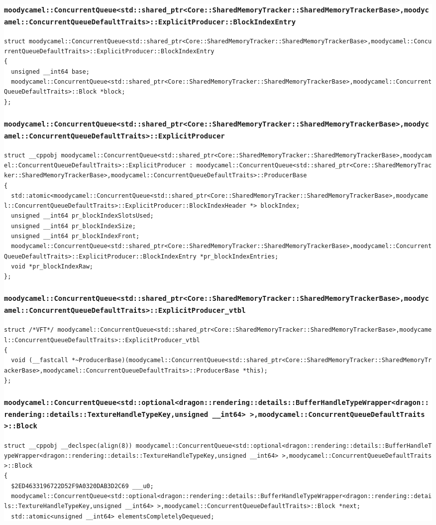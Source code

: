 ### `moodycamel::ConcurrentQueue<std::shared_ptr<Core::SharedMemoryTracker::SharedMemoryTrackerBase>,moodycamel::ConcurrentQueueDefaultTraits>::ExplicitProducer::BlockIndexEntry`
```
struct moodycamel::ConcurrentQueue<std::shared_ptr<Core::SharedMemoryTracker::SharedMemoryTrackerBase>,moodycamel::ConcurrentQueueDefaultTraits>::ExplicitProducer::BlockIndexEntry
{
  unsigned __int64 base;
  moodycamel::ConcurrentQueue<std::shared_ptr<Core::SharedMemoryTracker::SharedMemoryTrackerBase>,moodycamel::ConcurrentQueueDefaultTraits>::Block *block;
};

```

### `moodycamel::ConcurrentQueue<std::shared_ptr<Core::SharedMemoryTracker::SharedMemoryTrackerBase>,moodycamel::ConcurrentQueueDefaultTraits>::ExplicitProducer`
```
struct __cppobj moodycamel::ConcurrentQueue<std::shared_ptr<Core::SharedMemoryTracker::SharedMemoryTrackerBase>,moodycamel::ConcurrentQueueDefaultTraits>::ExplicitProducer : moodycamel::ConcurrentQueue<std::shared_ptr<Core::SharedMemoryTracker::SharedMemoryTrackerBase>,moodycamel::ConcurrentQueueDefaultTraits>::ProducerBase
{
  std::atomic<moodycamel::ConcurrentQueue<std::shared_ptr<Core::SharedMemoryTracker::SharedMemoryTrackerBase>,moodycamel::ConcurrentQueueDefaultTraits>::ExplicitProducer::BlockIndexHeader *> blockIndex;
  unsigned __int64 pr_blockIndexSlotsUsed;
  unsigned __int64 pr_blockIndexSize;
  unsigned __int64 pr_blockIndexFront;
  moodycamel::ConcurrentQueue<std::shared_ptr<Core::SharedMemoryTracker::SharedMemoryTrackerBase>,moodycamel::ConcurrentQueueDefaultTraits>::ExplicitProducer::BlockIndexEntry *pr_blockIndexEntries;
  void *pr_blockIndexRaw;
};

```

### `moodycamel::ConcurrentQueue<std::shared_ptr<Core::SharedMemoryTracker::SharedMemoryTrackerBase>,moodycamel::ConcurrentQueueDefaultTraits>::ExplicitProducer_vtbl`
```
struct /*VFT*/ moodycamel::ConcurrentQueue<std::shared_ptr<Core::SharedMemoryTracker::SharedMemoryTrackerBase>,moodycamel::ConcurrentQueueDefaultTraits>::ExplicitProducer_vtbl
{
  void (__fastcall *~ProducerBase)(moodycamel::ConcurrentQueue<std::shared_ptr<Core::SharedMemoryTracker::SharedMemoryTrackerBase>,moodycamel::ConcurrentQueueDefaultTraits>::ProducerBase *this);
};

```

### `moodycamel::ConcurrentQueue<std::optional<dragon::rendering::details::BufferHandleTypeWrapper<dragon::rendering::details::TextureHandleTypeKey,unsigned __int64> >,moodycamel::ConcurrentQueueDefaultTraits>::Block`
```
struct __cppobj __declspec(align(8)) moodycamel::ConcurrentQueue<std::optional<dragon::rendering::details::BufferHandleTypeWrapper<dragon::rendering::details::TextureHandleTypeKey,unsigned __int64> >,moodycamel::ConcurrentQueueDefaultTraits>::Block
{
  $2ED4633196722D52F9A0320DAB3D2C69 ___u0;
  moodycamel::ConcurrentQueue<std::optional<dragon::rendering::details::BufferHandleTypeWrapper<dragon::rendering::details::TextureHandleTypeKey,unsigned __int64> >,moodycamel::ConcurrentQueueDefaultTraits>::Block *next;
  std::atomic<unsigned __int64> elementsCompletelyDequeued;
```
